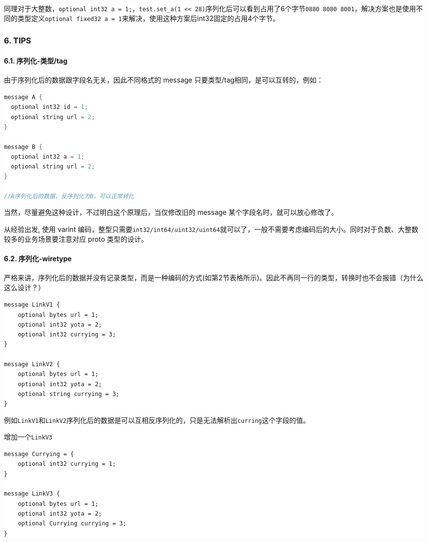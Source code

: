 同理对于大整数，`optional int32 a = 1;`，`test.set_a(1 << 28)`序列化后可以看到占用了6个字节`0880 8080 8001`，解决方案也是使用不同的类型定义`optional fixed32 a = 1`来解决，使用这种方案后int32固定的占用4个字节。

### 6. TIPS

#### 6.1. 序列化-类型/tag

由于序列化后的数据跟字段名无关，因此不同格式的 message 只要类型/tag相同，是可以互转的，例如：

```cpp
message A {
  optional int32 id = 1;
  optional string url = 2;
}

message B {
  optional int32 a = 1;
  optional string url = 2;
}

//A序列化后的数据，反序列化为B，可以正常转化
```

当然，尽量避免这种设计，不过明白这个原理后，当仅修改旧的 message 某个字段名时，就可以放心修改了。

从经验出发, 使用 varint 编码，整型只需要`int32/int64/uint32/uint64`就可以了，一般不需要考虑编码后的大小。同时对于负数、大整数较多的业务场景要注意对应 proto 类型的设计。

#### 6.2. 序列化-wiretype

严格来讲，序列化后的数据并没有记录类型，而是一种编码的方式(如第2节表格所示)。因此不再同一行的类型，转换时也不会报错（为什么这么设计？）

```
message LinkV1 {
    optional bytes url = 1;
    optional int32 yota = 2;
    optional int32 currying = 3;
}

message LinkV2 {
    optional bytes url = 1;
    optional int32 yota = 2;
    optional string currying = 3;
}
```

例如`LinkV1`和`LinkV2`序列化后的数据是可以互相反序列化的，只是无法解析出`curring`这个字段的值。

增加一个`LinkV3`

```
message Currying = {
    optional int32 currying = 1;
}

message LinkV3 {
    optional bytes url = 1;
    optional int32 yota = 2;
    optional Currying currying = 3;
}
```
